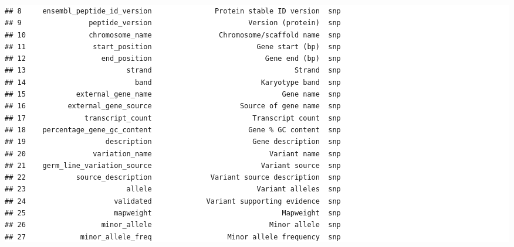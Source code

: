     ## 8     ensembl_peptide_id_version               Protein stable ID version  snp
    ## 9                peptide_version                       Version (protein)  snp
    ## 10               chromosome_name                Chromosome/scaffold name  snp
    ## 11                start_position                         Gene start (bp)  snp
    ## 12                  end_position                           Gene end (bp)  snp
    ## 13                        strand                                  Strand  snp
    ## 14                          band                          Karyotype band  snp
    ## 15            external_gene_name                               Gene name  snp
    ## 16          external_gene_source                     Source of gene name  snp
    ## 17              transcript_count                        Transcript count  snp
    ## 18    percentage_gene_gc_content                       Gene % GC content  snp
    ## 19                   description                        Gene description  snp
    ## 20                variation_name                            Variant name  snp
    ## 21    germ_line_variation_source                          Variant source  snp
    ## 22            source_description              Variant source description  snp
    ## 23                        allele                         Variant alleles  snp
    ## 24                     validated             Variant supporting evidence  snp
    ## 25                     mapweight                               Mapweight  snp
    ## 26                  minor_allele                            Minor allele  snp
    ## 27             minor_allele_freq                  Minor allele frequency  snp